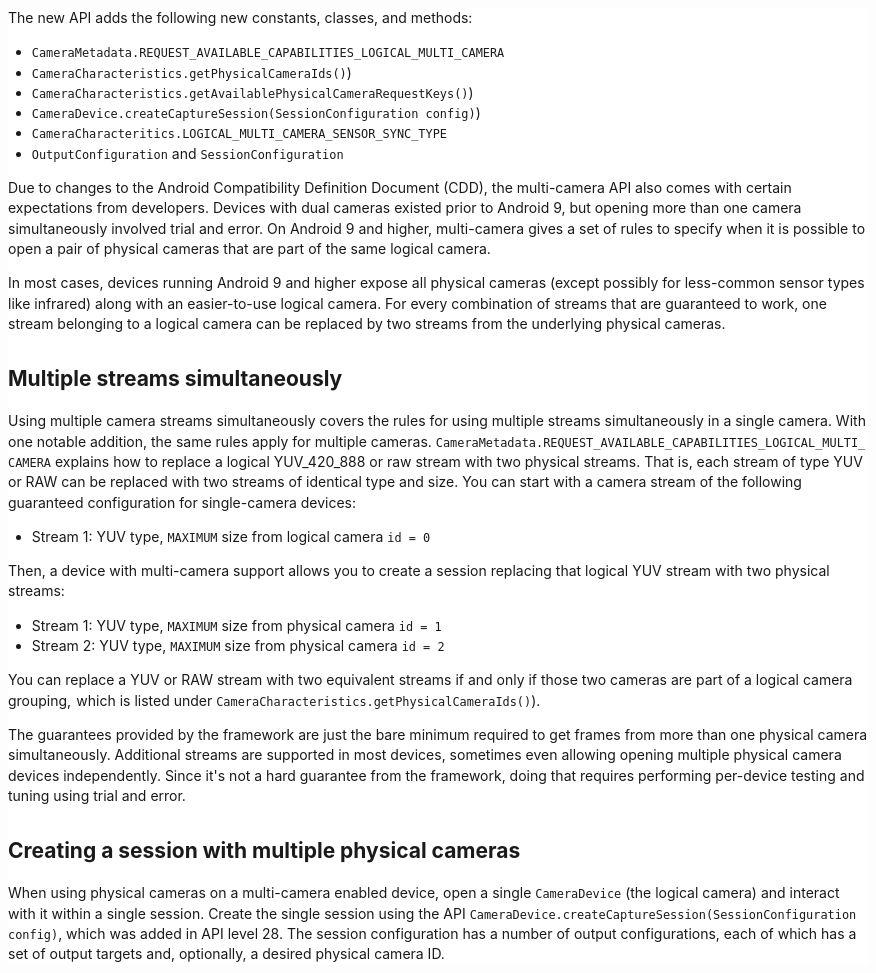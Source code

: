 The new API adds the following new constants, classes, and methods:

*   `CameraMetadata.REQUEST_AVAILABLE_CAPABILITIES_LOGICAL_MULTI_CAMERA`
*   `CameraCharacteristics.getPhysicalCameraIds()`)
*   `CameraCharacteristics.getAvailablePhysicalCameraRequestKeys()`)
*   `CameraDevice.createCaptureSession(SessionConfiguration config)`)
*   `CameraCharacteritics.LOGICAL_MULTI_CAMERA_SENSOR_SYNC_TYPE`
*   `OutputConfiguration` and `SessionConfiguration`

Due to changes to the Android Compatibility Definition Document (CDD), the multi-camera API also comes with certain expectations from developers. Devices with dual cameras existed prior to Android 9, but opening more than one camera simultaneously involved trial and error. On Android 9 and higher, multi-camera gives a set of rules to specify when it is possible to open a pair of physical cameras that are part of the same logical camera.

In most cases, devices running Android 9 and higher expose all physical cameras (except possibly for less-common sensor types like infrared) along with an easier-to-use logical camera. For every combination of streams that are guaranteed to work, one stream belonging to a logical camera can be replaced by two streams from the underlying physical cameras.

Multiple streams simultaneously
-------------------------------

Using multiple camera streams simultaneously covers the rules for using multiple streams simultaneously in a single camera. With one notable addition, the same rules apply for multiple cameras. `CameraMetadata.REQUEST_AVAILABLE_CAPABILITIES_LOGICAL_MULTI_CAMERA` explains how to replace a logical YUV_420_888 or raw stream with two physical streams. That is, each stream of type YUV or RAW can be replaced with two streams of identical type and size. You can start with a camera stream of the following guaranteed configuration for single-camera devices:

*   Stream 1: YUV type, `MAXIMUM` size from logical camera `id = 0`

Then, a device with multi-camera support allows you to create a session replacing that logical YUV stream with two physical streams:

*   Stream 1: YUV type, `MAXIMUM` size from physical camera `id = 1`
*   Stream 2: YUV type, `MAXIMUM` size from physical camera `id = 2`

You can replace a YUV or RAW stream with two equivalent streams if and only if those two cameras are part of a logical camera grouping,  which is listed under `CameraCharacteristics.getPhysicalCameraIds()`).

The guarantees provided by the framework are just the bare minimum required to get frames from more than one physical camera simultaneously. Additional streams are supported in most devices, sometimes even allowing opening multiple physical camera devices independently. Since it's not a hard guarantee from the framework, doing that requires performing per-device testing and tuning using trial and error.

Creating a session with multiple physical cameras
-------------------------------------------------

When using physical cameras on a multi-camera enabled device, open a single `CameraDevice` (the logical camera) and interact with it within a single session. Create the single session using the API `CameraDevice.createCaptureSession(SessionConfiguration config)`, which was added in API level 28. The session configuration has a number of output configurations, each of which has a set of output targets and, optionally, a desired physical camera ID.
